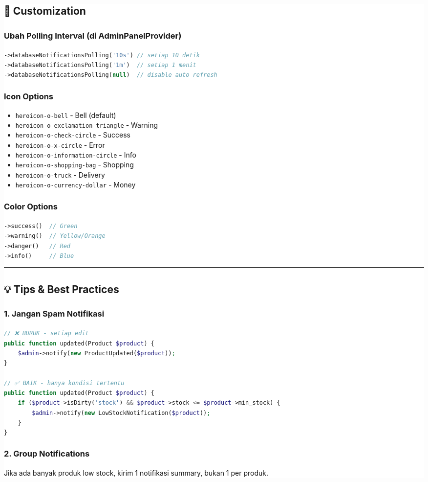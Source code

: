 
## 🎨 Customization

### Ubah Polling Interval (di AdminPanelProvider)
```php
->databaseNotificationsPolling('10s') // setiap 10 detik
->databaseNotificationsPolling('1m')  // setiap 1 menit
->databaseNotificationsPolling(null)  // disable auto refresh
```

### Icon Options
- `heroicon-o-bell` - Bell (default)
- `heroicon-o-exclamation-triangle` - Warning
- `heroicon-o-check-circle` - Success
- `heroicon-o-x-circle` - Error
- `heroicon-o-information-circle` - Info
- `heroicon-o-shopping-bag` - Shopping
- `heroicon-o-truck` - Delivery
- `heroicon-o-currency-dollar` - Money

### Color Options
```php
->success()  // Green
->warning()  // Yellow/Orange
->danger()   // Red
->info()     // Blue
```

---

## 💡 Tips & Best Practices

### 1. **Jangan Spam Notifikasi**
```php
// ❌ BURUK - setiap edit
public function updated(Product $product) {
    $admin->notify(new ProductUpdated($product));
}

// ✅ BAIK - hanya kondisi tertentu
public function updated(Product $product) {
    if ($product->isDirty('stock') && $product->stock <= $product->min_stock) {
        $admin->notify(new LowStockNotification($product));
    }
}
```

### 2. **Group Notifications**
Jika ada banyak produk low stock, kirim 1 notifikasi summary, bukan 1 per produk.

